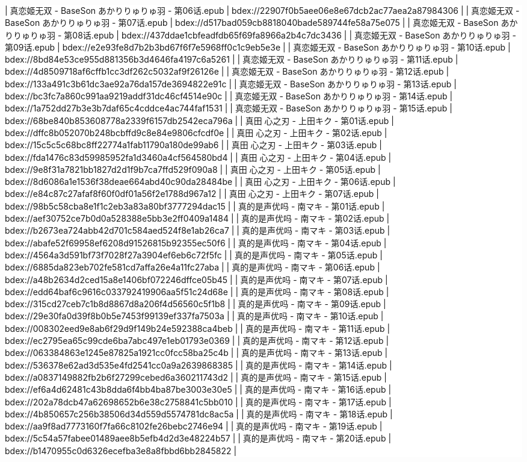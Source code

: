 | 真恋姬无双 - BaseSon あかりりゅりゅ羽 - 第06话.epub | bdex://22907f0b5aee06e8e67dcb2ac77aea2a87984306 |
| 真恋姬无双 - BaseSon あかりりゅりゅ羽 - 第07话.epub | bdex://d517bad059cb8818040bade589744fe58a75e075 |
| 真恋姬无双 - BaseSon あかりりゅりゅ羽 - 第08话.epub | bdex://437ddae1cbfeadfdb65f69fa8966a2b4c7dc3436 |
| 真恋姬无双 - BaseSon あかりりゅりゅ羽 - 第09话.epub | bdex://e2e93fe8d7b2b3bd67f6f7e5968ff0c1c9eb5e3e |
| 真恋姬无双 - BaseSon あかりりゅりゅ羽 - 第10话.epub | bdex://8bd84e53ce955d881356b3d4646fa4197c6a5261 |
| 真恋姬无双 - BaseSon あかりりゅりゅ羽 - 第11话.epub | bdex://4d8509718af6cffb1cc3df262c5032af9f26126e |
| 真恋姬无双 - BaseSon あかりりゅりゅ羽 - 第12话.epub | bdex://133a491c3b61dc3ae92a76da157de3694822e91c |
| 真恋姬无双 - BaseSon あかりりゅりゅ羽 - 第13话.epub | bdex://bc3fc7a860c991aa9219addf31dc46cf4514e90c |
| 真恋姬无双 - BaseSon あかりりゅりゅ羽 - 第14话.epub | bdex://1a752dd27b3e3b7daf65c4cddce4ac744faf1531 |
| 真恋姬无双 - BaseSon あかりりゅりゅ羽 - 第15话.epub | bdex://68be840b853608778a2339f6157db2542eca796a |
| 真田 心之刃 - 上田キク - 第01话.epub | bdex://dffc8b052070b248bcbffd9c8e84e9806cfcdf0e |
| 真田 心之刃 - 上田キク - 第02话.epub | bdex://15c5c5c68bc8ff22774a1fab11790a180de99ab6 |
| 真田 心之刃 - 上田キク - 第03话.epub | bdex://fda1476c83d59985952fa1d3460a4cf564580bd4 |
| 真田 心之刃 - 上田キク - 第04话.epub | bdex://9e8f31a7821bb1827d2d1f9b7ca7ffd529f090a8 |
| 真田 心之刃 - 上田キク - 第05话.epub | bdex://8d6086a1e1536f38deae664abd40c90da28484be |
| 真田 心之刃 - 上田キク - 第06话.epub | bdex://e84c87c27afaf8f60f0df01a56f2e1788d967a12 |
| 真田 心之刃 - 上田キク - 第07话.epub | bdex://98b5c58cba8e1f1c2eb3a83a80bf3777294dac15 |
| 真的是声优吗 - 南マキ - 第01话.epub | bdex://aef30752ce7b0d0a528388e5bb3e2ff0409a1484 |
| 真的是声优吗 - 南マキ - 第02话.epub | bdex://b2673ea724abb42d701c584aed524f8e1ab26ca7 |
| 真的是声优吗 - 南マキ - 第03话.epub | bdex://abafe52f69958ef6208d91526815b92355ec50f6 |
| 真的是声优吗 - 南マキ - 第04话.epub | bdex://4564a3d591bf73f7028f27a3904ef6eb6c72f5fc |
| 真的是声优吗 - 南マキ - 第05话.epub | bdex://6885da823eb702fe581cd7affa26e4a11fc27aba |
| 真的是声优吗 - 南マキ - 第06话.epub | bdex://a48b2634d2ced15a8e1406bf072246dffce05b45 |
| 真的是声优吗 - 南マキ - 第07话.epub | bdex://edd64baf6c9616c033792419906aa5f51c24d68e |
| 真的是声优吗 - 南マキ - 第08话.epub | bdex://315cd27ceb7c1b8d8867d8a206f4d56560c5f1b8 |
| 真的是声优吗 - 南マキ - 第09话.epub | bdex://29e30fa0d39f8b0b5e7453f99139ef337fa7503a |
| 真的是声优吗 - 南マキ - 第10话.epub | bdex://008302eed9e8ab6f29d9f149b24e592388ca4beb |
| 真的是声优吗 - 南マキ - 第11话.epub | bdex://ec2795ea65c99cde6ba7abc497e1eb01793e0369 |
| 真的是声优吗 - 南マキ - 第12话.epub | bdex://063384863e1245e87825a1921cc0fcc58ba25c4b |
| 真的是声优吗 - 南マキ - 第13话.epub | bdex://536378e62ad3d535e4fd2541cc0a9a2639868385 |
| 真的是声优吗 - 南マキ - 第14话.epub | bdex://a0837149882fb2b6f27299cebed6a360211743d2 |
| 真的是声优吗 - 南マキ - 第15话.epub | bdex://ef6a4d62481c43b8dda6f4bb4ba87be3003e30e5 |
| 真的是声优吗 - 南マキ - 第16话.epub | bdex://202a78dcb47a62698652b6e38c2758841c5bb010 |
| 真的是声优吗 - 南マキ - 第17话.epub | bdex://4b850657c256b38506d34d559d5574781dc8ac5a |
| 真的是声优吗 - 南マキ - 第18话.epub | bdex://aa9f8ad7773160f7fa66c8102fe26bebc2746e94 |
| 真的是声优吗 - 南マキ - 第19话.epub | bdex://5c54a57fabee01489aee8b5efb4d2d3e48224b57 |
| 真的是声优吗 - 南マキ - 第20话.epub | bdex://b1470955c0d6326ecefba3e8a8fbbd6bb2845822 |